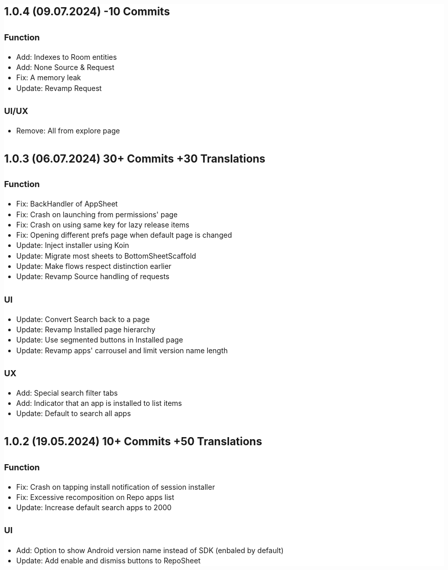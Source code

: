 1.0.4 (09.07.2024) -10 Commits
------------------

### Function

- Add: Indexes to Room entities
- Add: None Source & Request
- Fix: A memory leak
- Update: Revamp Request

### UI/UX

- Remove: All from explore page

1.0.3 (06.07.2024) 30+ Commits +30 Translations
------------------

### Function

- Fix: BackHandler of AppSheet
- Fix: Crash on launching from permissions' page
- Fix: Crash on using same key for lazy release items
- Fix: Opening different prefs page when default page is changed
- Update: Inject installer using Koin
- Update: Migrate most sheets to BottomSheetScaffold
- Update: Make flows respect distinction earlier
- Update: Revamp Source handling of requests

### UI

- Update: Convert Search back to a page
- Update: Revamp Installed page hierarchy
- Update: Use segmented buttons in Installed page
- Update: Revamp apps' carrousel and limit version name length

### UX

- Add: Special search filter tabs
- Add: Indicator that an app is installed to list items
- Update: Default to search all apps

1.0.2 (19.05.2024) 10+ Commits +50 Translations
------------------

### Function

- Fix: Crash on tapping install notification of session installer
- Fix: Excessive recomposition on Repo apps list
- Update: Increase default search apps to 2000

### UI

- Add: Option to show Android version name instead of SDK (enbaled by default)
- Update: Add enable and dismiss buttons to RepoSheet
